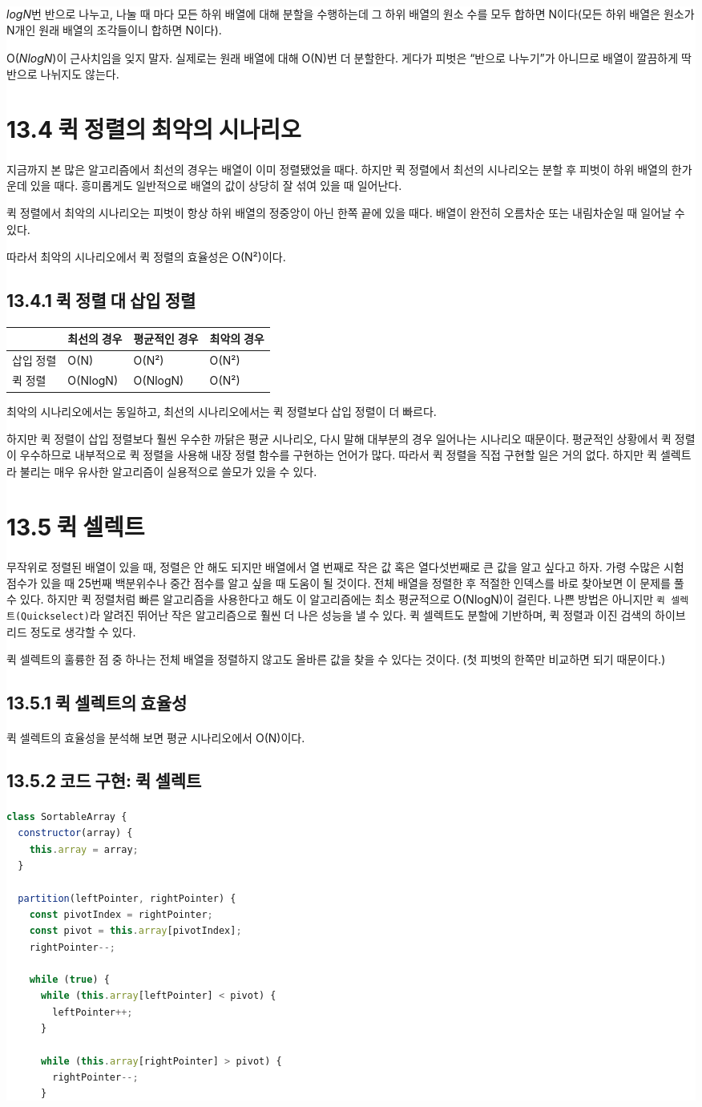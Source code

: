 $logN$번 반으로 나누고, 나눌 때 마다 모든 하위 배열에 대해 분할을 수행하는데 그 하위 배열의 원소 수를 모두 합하면 N이다(모든 하위 배열은 원소가 N개인 원래 배열의 조각들이니 합하면 N이다).

O($NlogN$)이 근사치임을 잊지 말자. 실제로는 원래 배열에 대해 O(N)번 더 분할한다. 게다가 피벗은 “반으로 나누기”가 아니므로 배열이 깔끔하게 딱 반으로 나뉘지도 않는다.

# 13.4 퀵 정렬의 최악의 시나리오

지금까지 본 많은 알고리즘에서 최선의 경우는 배열이 이미 정렬됐었을 때다. 하지만 퀵 정렬에서 최선의 시나리오는 분할 후 피벗이 하위 배열의 한가운데 있을 때다. 흥미롭게도 일반적으로 배열의 값이 상당히 잘 섞여 있을 때 일어난다.

퀵 정렬에서 최악의 시나리오는 피벗이 항상 하위 배열의 정중앙이 아닌 한쪽 끝에 있을 때다. 배열이 완전히 오름차순 또는 내림차순일 때 일어날 수 있다.

따라서 최악의 시나리오에서 퀵 정렬의 효율성은 O(N²)이다.

## 13.4.1 퀵 정렬 대 삽입 정렬

|           | 최선의 경우 | 평균적인 경우 | 최악의 경우 |
| --------- | ----------- | ------------- | ----------- |
| 삽입 정렬 | O(N)        | O(N²)         | O(N²)       |
| 퀵 정렬   | O(NlogN)    | O(NlogN)      | O(N²)       |

최악의 시나리오에서는 동일하고, 최선의 시나리오에서는 퀵 정렬보다 삽입 정렬이 더 빠르다.

하지만 퀵 정렬이 삽입 정렬보다 훨씬 우수한 까닭은 평균 시나리오, 다시 말해 대부분의 경우 일어나는 시나리오 때문이다. 평균적인 상황에서 퀵 정렬이 우수하므로 내부적으로 퀵 정렬을 사용해 내장 정렬 함수를 구현하는 언어가 많다. 따라서 퀵 정렬을 직접 구현할 일은 거의 없다. 하지만 퀵 셀렉트라 불리는 매우 유사한 알고리즘이 실용적으로 쓸모가 있을 수 있다.

# 13.5 퀵 셀렉트

무작위로 정렬된 배열이 있을 때, 정렬은 안 해도 되지만 배열에서 열 번째로 작은 값 혹은 열다섯번째로 큰 값을 알고 싶다고 하자. 가령 수많은 시험 점수가 있을 때 25번째 백분위수나 중간 점수를 알고 싶을 때 도움이 될 것이다. 전체 배열을 정렬한 후 적절한 인덱스를 바로 찾아보면 이 문제를 풀 수 있다. 하지만 퀵 정렬처럼 빠른 알고리즘을 사용한다고 해도 이 알고리즘에는 최소 평균적으로 O(NlogN)이 걸린다. 나쁜 방법은 아니지만 `퀵 셀렉트(Quickselect)`라 알려진 뛰어난 작은 알고리즘으로 훨씬 더 나은 성능을 낼 수 있다. 퀵 셀렉트도 분할에 기반하며, 퀵 정렬과 이진 검색의 하이브리드 정도로 생각할 수 있다.

퀵 셀렉트의 훌륭한 점 중 하나는 전체 배열을 정렬하지 않고도 올바른 값을 찾을 수 있다는 것이다. (첫 피벗의 한쪽만 비교하면 되기 때문이다.)

## 13.5.1 퀵 셀렉트의 효율성

퀵 셀렉트의 효율성을 분석해 보면 평균 시나리오에서 O(N)이다.

## 13.5.2 코드 구현: 퀵 셀렉트

```jsx
class SortableArray {
  constructor(array) {
    this.array = array;
  }

  partition(leftPointer, rightPointer) {
    const pivotIndex = rightPointer;
    const pivot = this.array[pivotIndex];
    rightPointer--;

    while (true) {
      while (this.array[leftPointer] < pivot) {
        leftPointer++;
      }

      while (this.array[rightPointer] > pivot) {
        rightPointer--;
      }

```